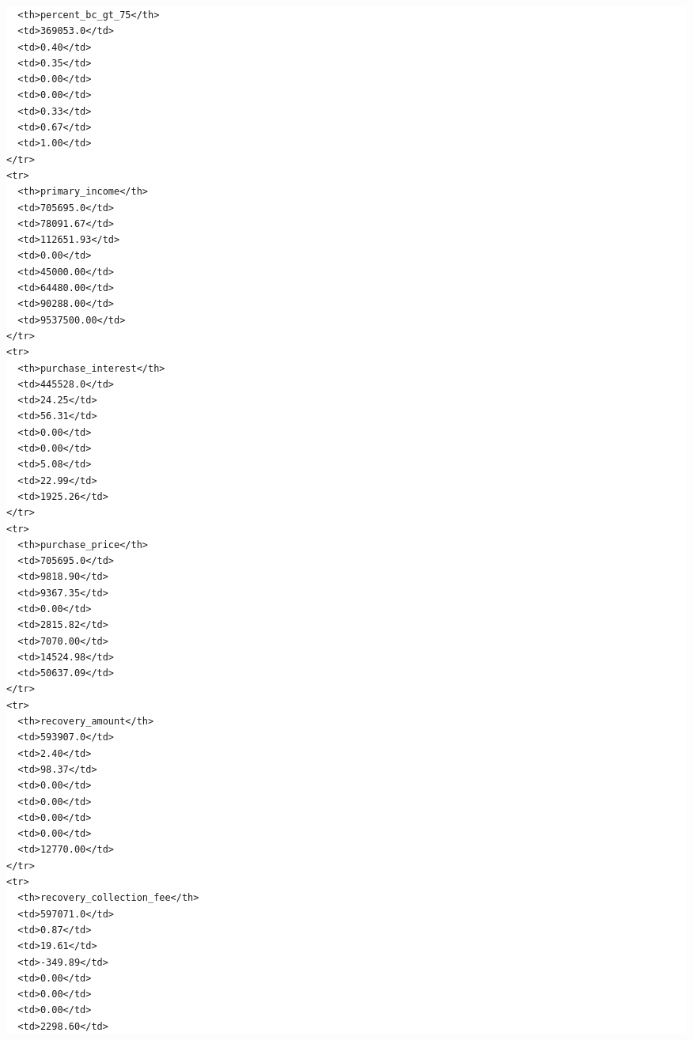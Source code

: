       <th>percent_bc_gt_75</th>
      <td>369053.0</td>
      <td>0.40</td>
      <td>0.35</td>
      <td>0.00</td>
      <td>0.00</td>
      <td>0.33</td>
      <td>0.67</td>
      <td>1.00</td>
    </tr>
    <tr>
      <th>primary_income</th>
      <td>705695.0</td>
      <td>78091.67</td>
      <td>112651.93</td>
      <td>0.00</td>
      <td>45000.00</td>
      <td>64480.00</td>
      <td>90288.00</td>
      <td>9537500.00</td>
    </tr>
    <tr>
      <th>purchase_interest</th>
      <td>445528.0</td>
      <td>24.25</td>
      <td>56.31</td>
      <td>0.00</td>
      <td>0.00</td>
      <td>5.08</td>
      <td>22.99</td>
      <td>1925.26</td>
    </tr>
    <tr>
      <th>purchase_price</th>
      <td>705695.0</td>
      <td>9818.90</td>
      <td>9367.35</td>
      <td>0.00</td>
      <td>2815.82</td>
      <td>7070.00</td>
      <td>14524.98</td>
      <td>50637.09</td>
    </tr>
    <tr>
      <th>recovery_amount</th>
      <td>593907.0</td>
      <td>2.40</td>
      <td>98.37</td>
      <td>0.00</td>
      <td>0.00</td>
      <td>0.00</td>
      <td>0.00</td>
      <td>12770.00</td>
    </tr>
    <tr>
      <th>recovery_collection_fee</th>
      <td>597071.0</td>
      <td>0.87</td>
      <td>19.61</td>
      <td>-349.89</td>
      <td>0.00</td>
      <td>0.00</td>
      <td>0.00</td>
      <td>2298.60</td>